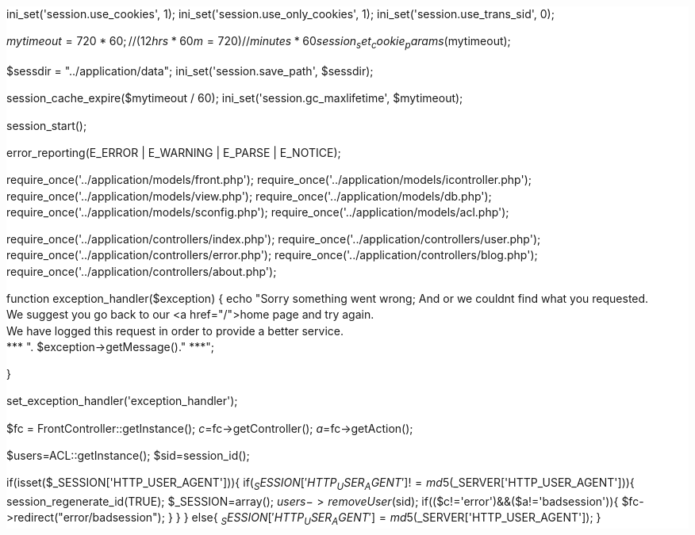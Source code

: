 ```

```
ini_set('session.use_cookies', 1);
ini_set('session.use_only_cookies', 1);
ini_set('session.use_trans_sid', 0);

$mytimeout = 720 * 60; // (12hrs*60m=720) // minutes * 60
session_set_cookie_params($mytimeout);

$sessdir = "../application/data"; 
ini_set('session.save_path', $sessdir);

session_cache_expire($mytimeout / 60);
ini_set('session.gc_maxlifetime', $mytimeout);

session_start();

error_reporting(E_ERROR | E_WARNING | E_PARSE | E_NOTICE);

require_once('../application/models/front.php');
require_once('../application/models/icontroller.php');
require_once('../application/models/view.php');
require_once('../application/models/db.php');
require_once('../application/models/sconfig.php');
require_once('../application/models/acl.php');

require_once('../application/controllers/index.php');
require_once('../application/controllers/user.php');
require_once('../application/controllers/error.php');
require_once('../application/controllers/blog.php');
require_once('../application/controllers/about.php');

function exception_handler($exception) {
  echo "Sorry something went wrong; And or we couldnt find what you requested.<br />We suggest you go back to our <a href=\"/\">home page</a> and try again.<br />We have logged this request in order to provide a better service.<br /> *** ". $exception->getMessage()." ***";

}

set_exception_handler('exception_handler');

$fc = FrontController::getInstance();
$c=$fc->getController();
$a=$fc->getAction();

$users=ACL::getInstance();
$sid=session_id();

if(isset($_SESSION['HTTP_USER_AGENT'])){
  if($_SESSION['HTTP_USER_AGENT'] != md5($_SERVER['HTTP_USER_AGENT'])){
    session_regenerate_id(TRUE);
    $_SESSION=array();
    $users->removeUser($sid);
    if(($c!='error')&&($a!='badsession')){
      $fc->redirect("error/badsession");
    }
  }
}
else{
  $_SESSION['HTTP_USER_AGENT'] = md5($_SERVER['HTTP_USER_AGENT']);
}   
